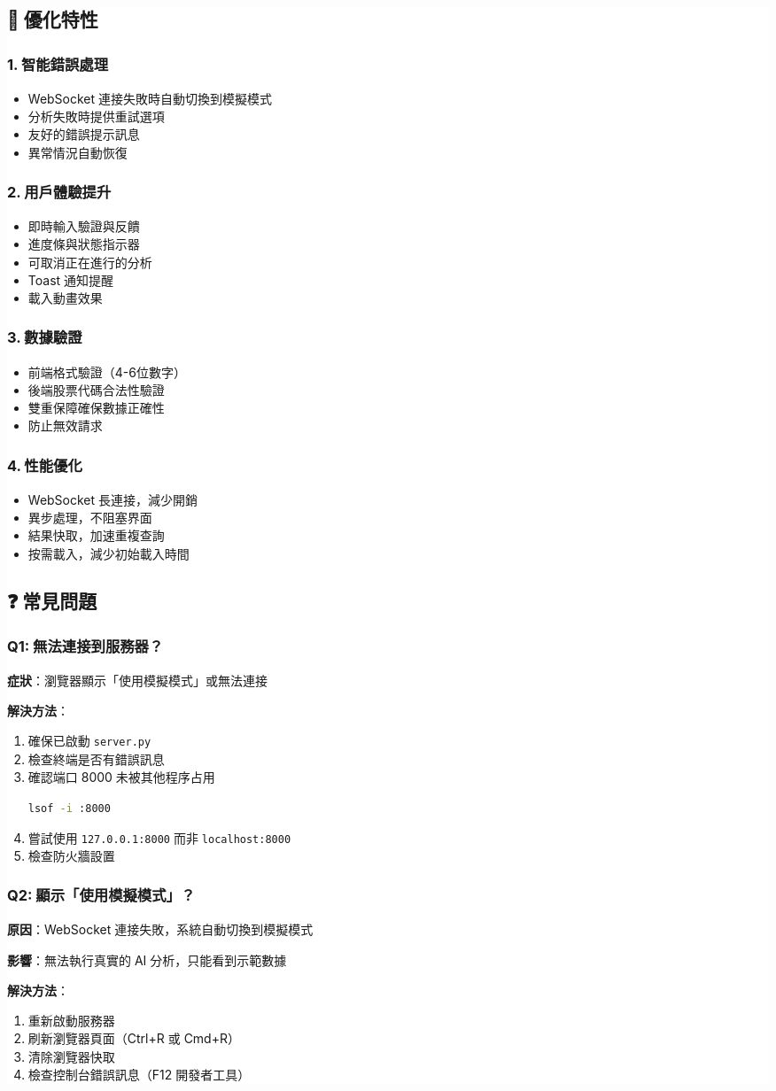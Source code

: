 ## 🎨 優化特性

### 1. 智能錯誤處理
- WebSocket 連接失敗時自動切換到模擬模式
- 分析失敗時提供重試選項
- 友好的錯誤提示訊息
- 異常情況自動恢復

### 2. 用戶體驗提升
- 即時輸入驗證與反饋
- 進度條與狀態指示器
- 可取消正在進行的分析
- Toast 通知提醒
- 載入動畫效果

### 3. 數據驗證
- 前端格式驗證（4-6位數字）
- 後端股票代碼合法性驗證
- 雙重保障確保數據正確性
- 防止無效請求

### 4. 性能優化
- WebSocket 長連接，減少開銷
- 異步處理，不阻塞界面
- 結果快取，加速重複查詢
- 按需載入，減少初始載入時間

## ❓ 常見問題

### Q1: 無法連接到服務器？

**症狀**：瀏覽器顯示「使用模擬模式」或無法連接

**解決方法**：
1. 確保已啟動 `server.py`
2. 檢查終端是否有錯誤訊息
3. 確認端口 8000 未被其他程序占用
   ```bash
   lsof -i :8000
   ```
4. 嘗試使用 `127.0.0.1:8000` 而非 `localhost:8000`
5. 檢查防火牆設置

### Q2: 顯示「使用模擬模式」？

**原因**：WebSocket 連接失敗，系統自動切換到模擬模式

**影響**：無法執行真實的 AI 分析，只能看到示範數據

**解決方法**：
1. 重新啟動服務器
2. 刷新瀏覽器頁面（Ctrl+R 或 Cmd+R）
3. 清除瀏覽器快取
4. 檢查控制台錯誤訊息（F12 開發者工具）
